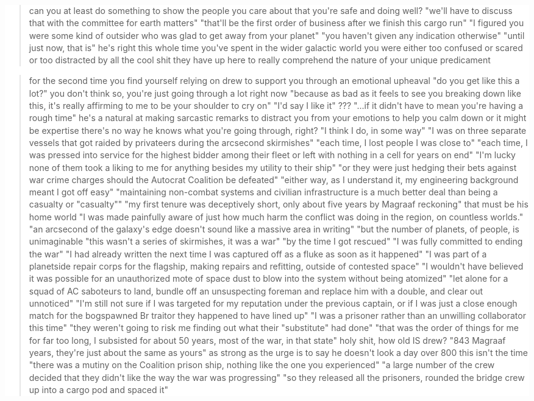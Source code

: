 >can you at least do something to show the people you care about that you're safe and doing well?
>"we'll have to discuss that with the committee for earth matters" "that'll be the first order of business after we finish this cargo run"
>"I figured you were some kind of outsider who was glad to get away from your planet"
>"you haven't given any indication otherwise"
>"until just now, that is" 
>he's right
>this whole time you've spent in the wider galactic world
>you were either too confused or scared
>or too distracted by all the cool shit they have up here
>to really comprehend the nature of your unique predicament

>for the second time you find yourself relying on drew to support you through an emotional upheaval
>"do you get like this a lot?"
>you don't think so, you're just going through a lot right now
>"because as bad as it feels to see you breaking down like this, it's really affirming to me to be your shoulder to cry on"
>"I'd say I like it"
> ???
>"...if it didn't have to mean you're having a rough time"
>he's a natural at making sarcastic remarks to distract you from your emotions to help you calm down
>or it might be expertise
>there's no way he knows what you're going through, right?
>"I think I do, in some way"
>"I was on three separate vessels that got raided by privateers during the arcsecond skirmishes"
>"each time, I lost people I was close to"
>"each time, I was pressed into service for the highest bidder among their fleet or left with nothing in a cell for years on end"
>"I'm lucky none of them took a liking to me for anything besides my utility to their ship"
>"or they were just hedging their bets against war crime charges should the Autocrat Coalition be defeated"
>"either way, as I understand it, my engineering background meant I got off easy"
>"maintaining non-combat systems and civilian infrastructure is a much better deal than being a casualty or "casualty""
>"my first tenure was deceptively short, only about five years by Magraaf reckoning"
>that must be his home world
>"I was made painfully aware of just how much harm the conflict was doing in the region, on countless worlds."
>"an arcsecond of the galaxy's edge doesn't sound like a massive area in writing"
>"but the number of planets, of people, is unimaginable
>"this wasn't a series of skirmishes, it was a war"
>"by the time I got rescued"
>"I was fully committed to ending the war"
>"I had already written the next time I was captured off as a fluke as soon as it happened"
>"I was part of a planetside repair corps for the flagship, making repairs and refitting, outside of contested space"
>"I wouldn't have believed it was possible for an unauthorized mote of space dust to blow into the system without being atomized"
>"let alone for a squad of AC saboteurs to land, bundle off an unsuspecting foreman and replace him with a double, and clear out unnoticed"
>"I'm still not sure if I was targeted for my reputation under the previous captain, or if I was just a close enough match for the bogspawned Br traitor they happened to have lined up" 
>"I was a prisoner rather than an unwilling collaborator this time"
>"they weren't going to risk me finding out what their "substitute" had done"
>"that was the order of things for me for far too long, I subsisted for about 50 years, most of the war, in that state"
>holy shit, how old IS drew?
>"843 Magraaf years, they're just about the same as yours"
>as strong as the urge is to say he doesn't look a day over 800 
>this isn't the time
>"there was a mutiny on the Coalition prison ship, nothing like the one you experienced"
>"a large number of the crew decided that they didn't like the way the war was progressing"
>"so they released all the prisoners, rounded the bridge crew up into a cargo pod and spaced it"
